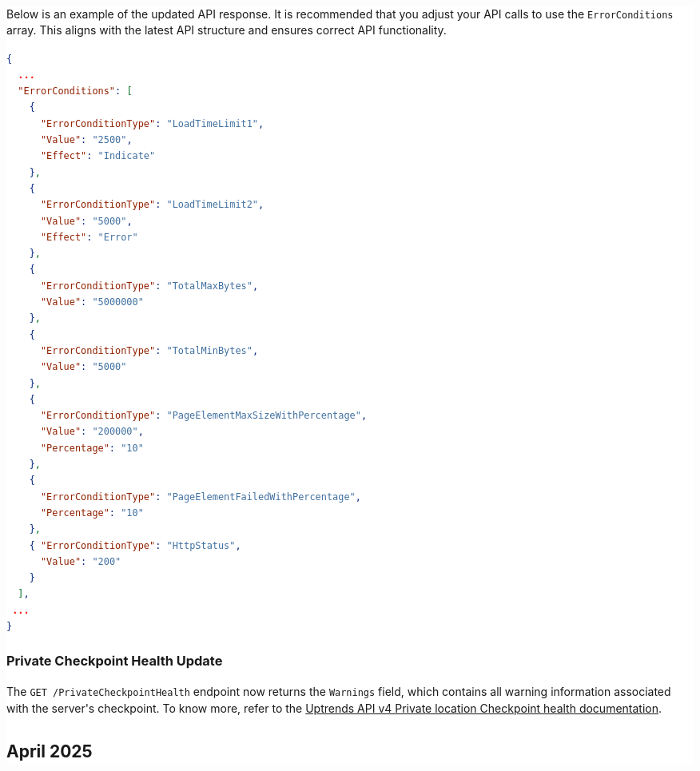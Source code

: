 Below is an example of the updated API response. It is recommended that you adjust your API calls to use the `ErrorConditions` array. This aligns with the latest API structure and ensures correct API functionality.

```json
{
  ...
  "ErrorConditions": [
    {
      "ErrorConditionType": "LoadTimeLimit1",
      "Value": "2500",
      "Effect": "Indicate"
    },
    {
      "ErrorConditionType": "LoadTimeLimit2",
      "Value": "5000",
      "Effect": "Error"
    },
    {
      "ErrorConditionType": "TotalMaxBytes",
      "Value": "5000000"
    },
    {
      "ErrorConditionType": "TotalMinBytes",
      "Value": "5000"
    },
    {
      "ErrorConditionType": "PageElementMaxSizeWithPercentage",
      "Value": "200000",
      "Percentage": "10"
    },
    {
      "ErrorConditionType": "PageElementFailedWithPercentage",
      "Percentage": "10"
    },
    { "ErrorConditionType": "HttpStatus",       
      "Value": "200"     
    }
  ],
 ...
}
```

### Private Checkpoint Health Update

The `GET /PrivateCheckpointHealth` endpoint now returns the `Warnings` field, which contains all warning information associated with the server's checkpoint. To know more, refer to the [Uptrends API v4 Private location Checkpoint health documentation](https://api.uptrends.com/v4/swagger/index.html?url=/v4/swagger/v1/swagger.json#/PrivateLocation/PrivateLocation_GetSpecifiedPrivateCheckpointHealth).

## April 2025
